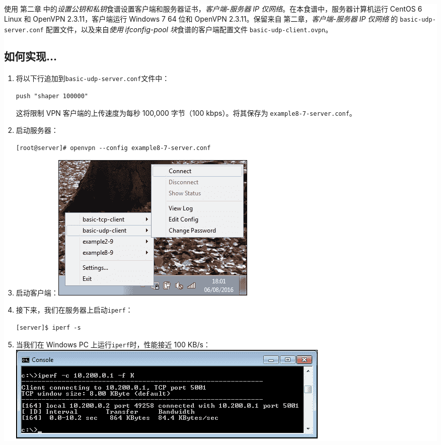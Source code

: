 使用 第二章 中的*设置公钥和私钥*食谱设置客户端和服务器证书，*客户端-服务器 IP 仅网络*。在本食谱中，服务器计算机运行 CentOS 6 Linux 和 OpenVPN 2.3.11，客户端运行 Windows 7 64 位和 OpenVPN 2.3.11。保留来自 第二章，*客户端-服务器 IP 仅网络* 的 `basic-udp-server.conf` 配置文件，以及来自*使用 ifconfig-pool 块*食谱的客户端配置文件 `basic-udp-client.ovpn`。

## 如何实现...

1.  将以下行追加到`basic-udp-server.conf`文件中：

    ```
    push "shaper 100000"

    ```

    这将限制 VPN 客户端的上传速度为每秒 100,000 字节（100 kbps）。将其保存为 `example8-7-server.conf`。

1.  启动服务器：

    ```
    [root@server]# openvpn --config example8-7-server.conf

    ```

1.  启动客户端：![如何实现...](img/image00399.jpeg)

1.  接下来，我们在服务器上启动`iperf`：

    ```
    [server]$ iperf -s

    ```

1.  当我们在 Windows PC 上运行`iperf`时，性能接近 100 KB/s：![如何实现...](img/image00400.jpeg)
